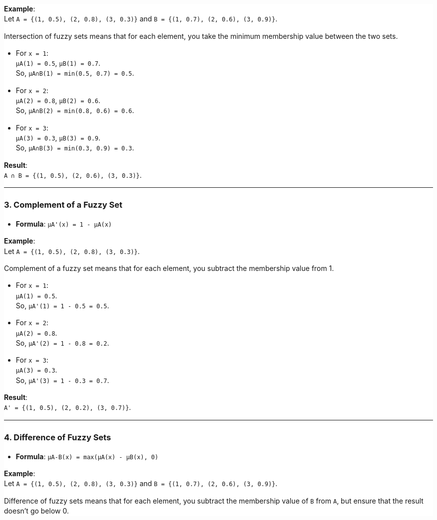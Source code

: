 **Example**:  
Let `A = {(1, 0.5), (2, 0.8), (3, 0.3)}` and `B = {(1, 0.7), (2, 0.6), (3, 0.9)}`.

Intersection of fuzzy sets means that for each element, you take the minimum membership value between the two sets.

- For `x = 1`:  
  `μA(1) = 0.5`, `μB(1) = 0.7`.  
  So, `μA∩B(1) = min(0.5, 0.7) = 0.5`.
  
- For `x = 2`:  
  `μA(2) = 0.8`, `μB(2) = 0.6`.  
  So, `μA∩B(2) = min(0.8, 0.6) = 0.6`.
  
- For `x = 3`:  
  `μA(3) = 0.3`, `μB(3) = 0.9`.  
  So, `μA∩B(3) = min(0.3, 0.9) = 0.3`.
  
**Result**:  
`A ∩ B = {(1, 0.5), (2, 0.6), (3, 0.3)}`.

---

### 3. **Complement of a Fuzzy Set**
- **Formula**: `μA'(x) = 1 - μA(x)`
  
**Example**:  
Let `A = {(1, 0.5), (2, 0.8), (3, 0.3)}`.

Complement of a fuzzy set means that for each element, you subtract the membership value from 1.

- For `x = 1`:  
  `μA(1) = 0.5`.  
  So, `μA'(1) = 1 - 0.5 = 0.5`.
  
- For `x = 2`:  
  `μA(2) = 0.8`.  
  So, `μA'(2) = 1 - 0.8 = 0.2`.
  
- For `x = 3`:  
  `μA(3) = 0.3`.  
  So, `μA'(3) = 1 - 0.3 = 0.7`.
  
**Result**:  
`A' = {(1, 0.5), (2, 0.2), (3, 0.7)}`.

---

### 4. **Difference of Fuzzy Sets**
- **Formula**: `μA-B(x) = max(μA(x) - μB(x), 0)`
  
**Example**:  
Let `A = {(1, 0.5), (2, 0.8), (3, 0.3)}` and `B = {(1, 0.7), (2, 0.6), (3, 0.9)}`.

Difference of fuzzy sets means that for each element, you subtract the membership value of `B` from `A`, but ensure that the result doesn’t go below 0.
